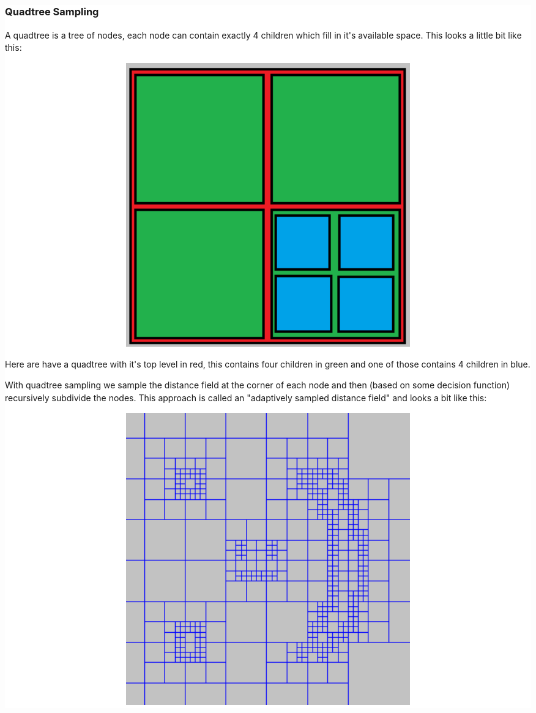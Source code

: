 ### Quadtree Sampling

A quadtree is a tree of nodes, each node can contain exactly 4 children which fill in it's available space. This looks a little bit like this:

<div id="image-container" align="center">
<img src="/assets/quadtree.png" width="54%">
</div>

Here are have a quadtree with it's top level in red, this contains four children in green and one of those contains 4 children in blue.

With quadtree sampling we sample the distance field at the corner of each node and then (based on some decision function) recursively subdivide the nodes. This approach is called an "adaptively sampled distance field" and looks a bit like this:

<div id="image-container" align="center">
<img src="/assets/quadtree-smiley.png" width="54%">
</div>
